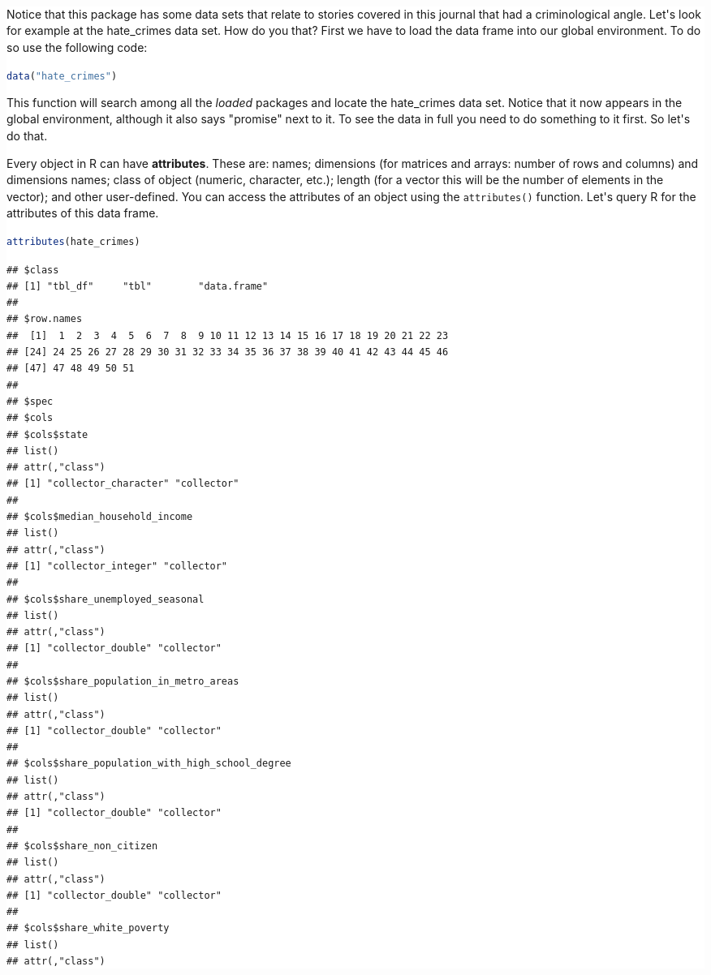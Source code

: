 Notice that this package has some data sets that relate to stories covered in this journal that had a criminological angle. Let's look for example at the hate_crimes data set. How do you that? First we have to load the data frame into our global environment. To do so use the following code:


```r
data("hate_crimes")
```

This function will search among all the *loaded* packages and locate the hate_crimes data set. Notice that it now appears in the global environment, although it also says "promise" next to it. To see the data in full you need to do something to it first. So let's do that.

Every object in R can have **attributes**. These are: names; dimensions (for matrices and arrays: number of rows and columns) and dimensions names; class of object (numeric, character, etc.); length (for a vector this will be the number of elements in the vector); and other user-defined. You can access the attributes of an object using the `attributes()` function. Let's query R for the attributes of this data frame.


```r
attributes(hate_crimes)
```

```
## $class
## [1] "tbl_df"     "tbl"        "data.frame"
## 
## $row.names
##  [1]  1  2  3  4  5  6  7  8  9 10 11 12 13 14 15 16 17 18 19 20 21 22 23
## [24] 24 25 26 27 28 29 30 31 32 33 34 35 36 37 38 39 40 41 42 43 44 45 46
## [47] 47 48 49 50 51
## 
## $spec
## $cols
## $cols$state
## list()
## attr(,"class")
## [1] "collector_character" "collector"          
## 
## $cols$median_household_income
## list()
## attr(,"class")
## [1] "collector_integer" "collector"        
## 
## $cols$share_unemployed_seasonal
## list()
## attr(,"class")
## [1] "collector_double" "collector"       
## 
## $cols$share_population_in_metro_areas
## list()
## attr(,"class")
## [1] "collector_double" "collector"       
## 
## $cols$share_population_with_high_school_degree
## list()
## attr(,"class")
## [1] "collector_double" "collector"       
## 
## $cols$share_non_citizen
## list()
## attr(,"class")
## [1] "collector_double" "collector"       
## 
## $cols$share_white_poverty
## list()
## attr(,"class")
```